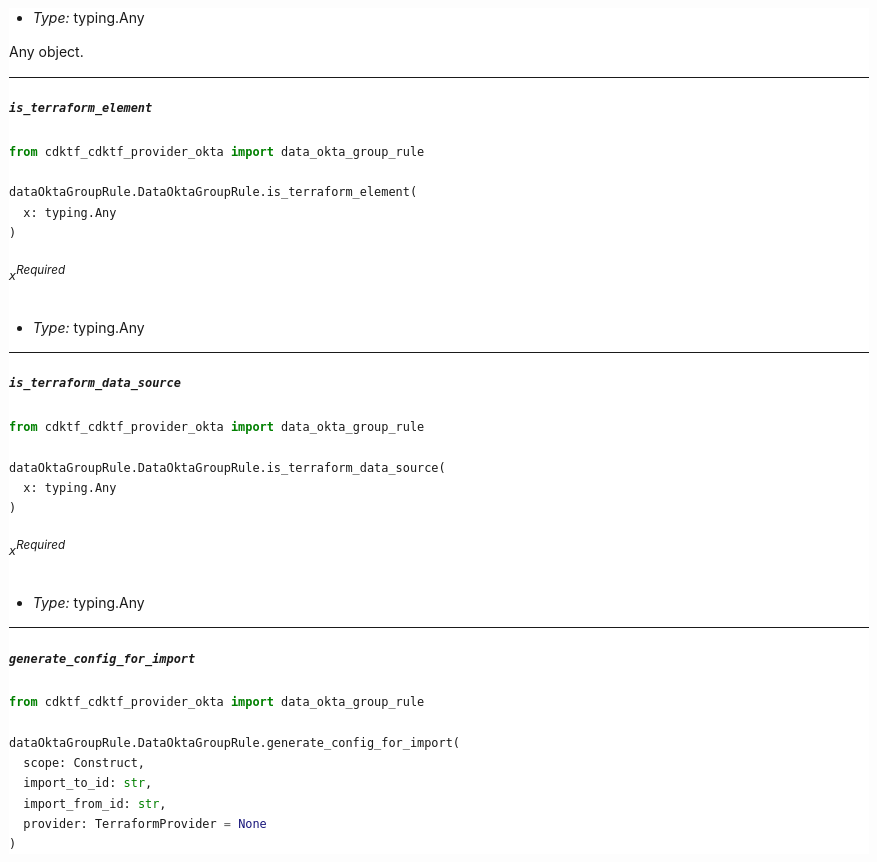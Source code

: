 - *Type:* typing.Any

Any object.

---

##### `is_terraform_element` <a name="is_terraform_element" id="@cdktf/provider-okta.dataOktaGroupRule.DataOktaGroupRule.isTerraformElement"></a>

```python
from cdktf_cdktf_provider_okta import data_okta_group_rule

dataOktaGroupRule.DataOktaGroupRule.is_terraform_element(
  x: typing.Any
)
```

###### `x`<sup>Required</sup> <a name="x" id="@cdktf/provider-okta.dataOktaGroupRule.DataOktaGroupRule.isTerraformElement.parameter.x"></a>

- *Type:* typing.Any

---

##### `is_terraform_data_source` <a name="is_terraform_data_source" id="@cdktf/provider-okta.dataOktaGroupRule.DataOktaGroupRule.isTerraformDataSource"></a>

```python
from cdktf_cdktf_provider_okta import data_okta_group_rule

dataOktaGroupRule.DataOktaGroupRule.is_terraform_data_source(
  x: typing.Any
)
```

###### `x`<sup>Required</sup> <a name="x" id="@cdktf/provider-okta.dataOktaGroupRule.DataOktaGroupRule.isTerraformDataSource.parameter.x"></a>

- *Type:* typing.Any

---

##### `generate_config_for_import` <a name="generate_config_for_import" id="@cdktf/provider-okta.dataOktaGroupRule.DataOktaGroupRule.generateConfigForImport"></a>

```python
from cdktf_cdktf_provider_okta import data_okta_group_rule

dataOktaGroupRule.DataOktaGroupRule.generate_config_for_import(
  scope: Construct,
  import_to_id: str,
  import_from_id: str,
  provider: TerraformProvider = None
)
```
